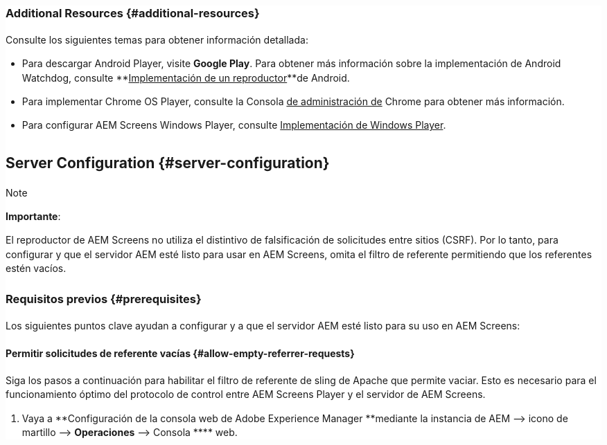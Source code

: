 

### Additional Resources {#additional-resources}

Consulte los siguientes temas para obtener información detallada:

* Para descargar Android Player, visite **Google Play**. Para obtener más información sobre la implementación de Android Watchdog, consulte **[Implementación de un reproductor](implementing-android-player.md)**de Android.

* Para implementar Chrome OS Player, consulte la Consola [de administración de](implementing-chrome-os-player.md) Chrome para obtener más información.
* Para configurar AEM Screens Windows Player, consulte [Implementación de Windows Player](implementing-windows-player.md).

## Server Configuration {#server-configuration}

>[!NOTE]
>
>**Importante**:
>
>El reproductor de AEM Screens no utiliza el distintivo de falsificación de solicitudes entre sitios (CSRF). Por lo tanto, para configurar y que el servidor AEM esté listo para usar en AEM Screens, omita el filtro de referente permitiendo que los referentes estén vacíos.

### Requisitos previos {#prerequisites}

Los siguientes puntos clave ayudan a configurar y a que el servidor AEM esté listo para su uso en AEM Screens:

#### Permitir solicitudes de referente vacías {#allow-empty-referrer-requests}

Siga los pasos a continuación para habilitar el filtro de referente de sling de Apache que permite vaciar. Esto es necesario para el funcionamiento óptimo del protocolo de control entre AEM Screens Player y el servidor de AEM Screens.

1. Vaya a **Configuración de la consola web de Adobe Experience Manager **mediante la instancia de AEM —> icono de martillo —> **Operaciones** —> Consola **** web.
